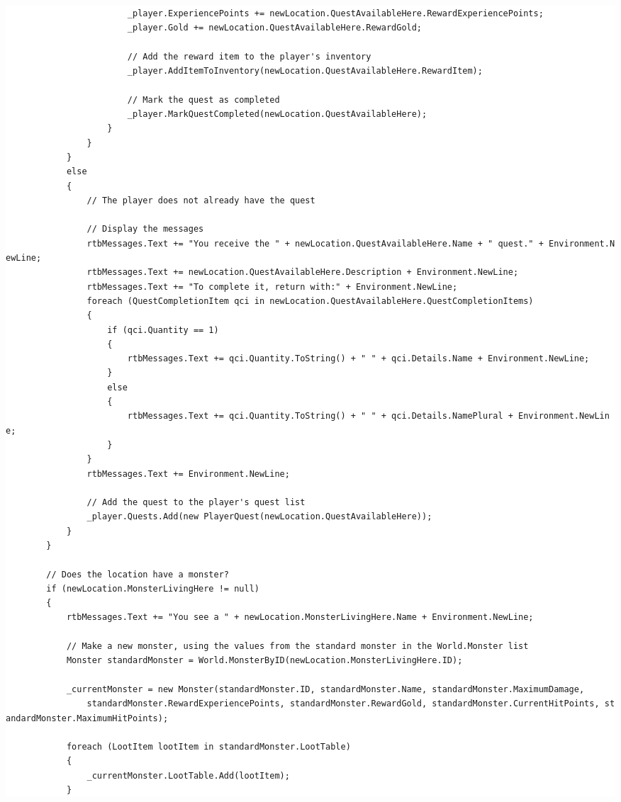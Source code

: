                            _player.ExperiencePoints += newLocation.QuestAvailableHere.RewardExperiencePoints;
                            _player.Gold += newLocation.QuestAvailableHere.RewardGold;

                            // Add the reward item to the player's inventory
                            _player.AddItemToInventory(newLocation.QuestAvailableHere.RewardItem);

                            // Mark the quest as completed
                            _player.MarkQuestCompleted(newLocation.QuestAvailableHere);
                        }
                    }
                }
                else
                {
                    // The player does not already have the quest

                    // Display the messages
                    rtbMessages.Text += "You receive the " + newLocation.QuestAvailableHere.Name + " quest." + Environment.NewLine;
                    rtbMessages.Text += newLocation.QuestAvailableHere.Description + Environment.NewLine;
                    rtbMessages.Text += "To complete it, return with:" + Environment.NewLine;
                    foreach (QuestCompletionItem qci in newLocation.QuestAvailableHere.QuestCompletionItems)
                    {
                        if (qci.Quantity == 1)
                        {
                            rtbMessages.Text += qci.Quantity.ToString() + " " + qci.Details.Name + Environment.NewLine;
                        }
                        else
                        {
                            rtbMessages.Text += qci.Quantity.ToString() + " " + qci.Details.NamePlural + Environment.NewLine;
                        }
                    }
                    rtbMessages.Text += Environment.NewLine;

                    // Add the quest to the player's quest list
                    _player.Quests.Add(new PlayerQuest(newLocation.QuestAvailableHere));
                }
            }

            // Does the location have a monster?
            if (newLocation.MonsterLivingHere != null)
            {
                rtbMessages.Text += "You see a " + newLocation.MonsterLivingHere.Name + Environment.NewLine;

                // Make a new monster, using the values from the standard monster in the World.Monster list
                Monster standardMonster = World.MonsterByID(newLocation.MonsterLivingHere.ID);

                _currentMonster = new Monster(standardMonster.ID, standardMonster.Name, standardMonster.MaximumDamage,
                    standardMonster.RewardExperiencePoints, standardMonster.RewardGold, standardMonster.CurrentHitPoints, standardMonster.MaximumHitPoints);

                foreach (LootItem lootItem in standardMonster.LootTable)
                {
                    _currentMonster.LootTable.Add(lootItem);
                }
